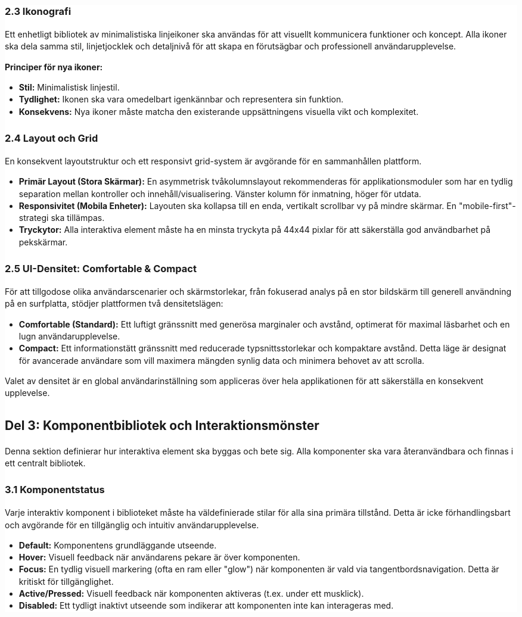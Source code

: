 ### 2.3 Ikonografi

Ett enhetligt bibliotek av minimalistiska linjeikoner ska användas för att visuellt kommunicera funktioner och koncept. Alla ikoner ska dela samma stil, linjetjocklek och detaljnivå för att skapa en förutsägbar och professionell användarupplevelse.

**Principer för nya ikoner:**

*   **Stil:** Minimalistisk linjestil.
*   **Tydlighet:** Ikonen ska vara omedelbart igenkännbar och representera sin funktion.
*   **Konsekvens:** Nya ikoner måste matcha den existerande uppsättningens visuella vikt och komplexitet.

### 2.4 Layout och Grid

En konsekvent layoutstruktur och ett responsivt grid-system är avgörande för en sammanhållen plattform.

*   **Primär Layout (Stora Skärmar):** En asymmetrisk tvåkolumnslayout rekommenderas för applikationsmoduler som har en tydlig separation mellan kontroller och innehåll/visualisering. Vänster kolumn för inmatning, höger för utdata.
*   **Responsivitet (Mobila Enheter):** Layouten ska kollapsa till en enda, vertikalt scrollbar vy på mindre skärmar. En "mobile-first"-strategi ska tillämpas.
*   **Tryckytor:** Alla interaktiva element måste ha en minsta tryckyta på 44x44 pixlar för att säkerställa god användbarhet på pekskärmar.

### 2.5 UI-Densitet: Comfortable & Compact

För att tillgodose olika användarscenarier och skärmstorlekar, från fokuserad analys på en stor bildskärm till generell användning på en surfplatta, stödjer plattformen två densitetslägen:

*   **Comfortable (Standard):** Ett luftigt gränssnitt med generösa marginaler och avstånd, optimerat för maximal läsbarhet och en lugn användarupplevelse.
*   **Compact:** Ett informationstätt gränssnitt med reducerade typsnittsstorlekar och kompaktare avstånd. Detta läge är designat för avancerade användare som vill maximera mängden synlig data och minimera behovet av att scrolla.

Valet av densitet är en global användarinställning som appliceras över hela applikationen för att säkerställa en konsekvent upplevelse.

## Del 3: Komponentbibliotek och Interaktionsmönster

Denna sektion definierar hur interaktiva element ska byggas och bete sig. Alla komponenter ska vara återanvändbara och finnas i ett centralt bibliotek.

### 3.1 Komponentstatus

Varje interaktiv komponent i biblioteket måste ha väldefinierade stilar för alla sina primära tillstånd. Detta är icke förhandlingsbart och avgörande för en tillgänglig och intuitiv användarupplevelse.

*   **Default:** Komponentens grundläggande utseende.
*   **Hover:** Visuell feedback när användarens pekare är över komponenten.
*   **Focus:** En tydlig visuell markering (ofta en ram eller "glow") när komponenten är vald via tangentbordsnavigation. Detta är kritiskt för tillgänglighet.
*   **Active/Pressed:** Visuell feedback när komponenten aktiveras (t.ex. under ett musklick).
*   **Disabled:** Ett tydligt inaktivt utseende som indikerar att komponenten inte kan interageras med.
